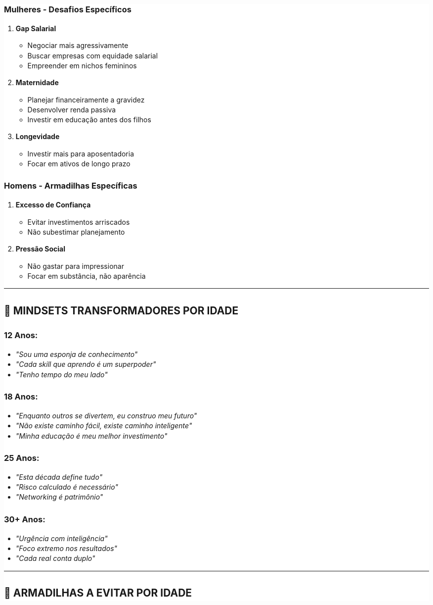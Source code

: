 ### **Mulheres - Desafios Específicos**
1. **Gap Salarial**
   - Negociar mais agressivamente
   - Buscar empresas com equidade salarial
   - Empreender em nichos femininos

2. **Maternidade**
   - Planejar financeiramente a gravidez
   - Desenvolver renda passiva
   - Investir em educação antes dos filhos

3. **Longevidade**
   - Investir mais para aposentadoria
   - Focar em ativos de longo prazo

### **Homens - Armadilhas Específicas**
1. **Excesso de Confiança**
   - Evitar investimentos arriscados
   - Não subestimar planejamento

2. **Pressão Social**
   - Não gastar para impressionar
   - Focar em substância, não aparência

---

## 🎯 **MINDSETS TRANSFORMADORES POR IDADE**

### **12 Anos:**
- *"Sou uma esponja de conhecimento"*
- *"Cada skill que aprendo é um superpoder"*
- *"Tenho tempo do meu lado"*

### **18 Anos:**
- *"Enquanto outros se divertem, eu construo meu futuro"*
- *"Não existe caminho fácil, existe caminho inteligente"*
- *"Minha educação é meu melhor investimento"*

### **25 Anos:**
- *"Esta década define tudo"*
- *"Risco calculado é necessário"*
- *"Networking é patrimônio"*

### **30+ Anos:**
- *"Urgência com inteligência"*
- *"Foco extremo nos resultados"*
- *"Cada real conta duplo"*

---

## 🚫 **ARMADILHAS A EVITAR POR IDADE**
